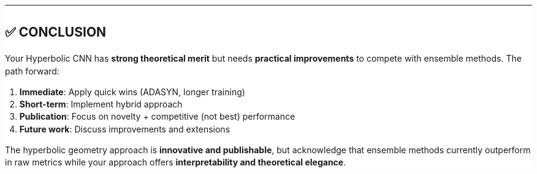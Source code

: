 
---

## ✅ CONCLUSION

Your Hyperbolic CNN has **strong theoretical merit** but needs **practical improvements** to compete with ensemble methods. The path forward:

1. **Immediate**: Apply quick wins (ADASYN, longer training)
2. **Short-term**: Implement hybrid approach
3. **Publication**: Focus on novelty + competitive (not best) performance
4. **Future work**: Discuss improvements and extensions

The hyperbolic geometry approach is **innovative and publishable**, but acknowledge that ensemble methods currently outperform in raw metrics while your approach offers **interpretability and theoretical elegance**.